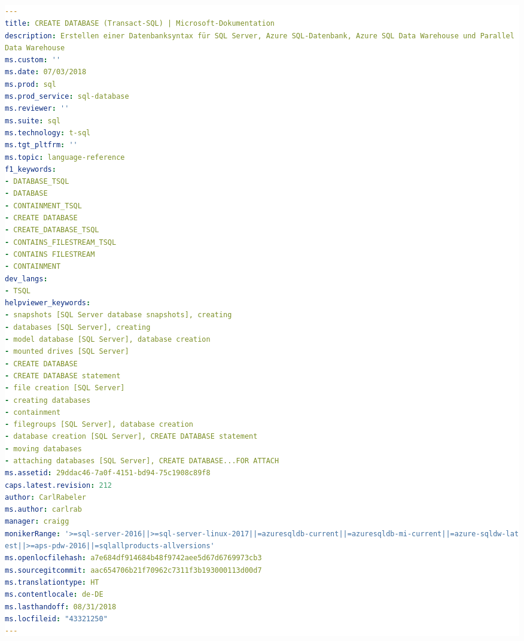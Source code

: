 ```yaml
---
title: CREATE DATABASE (Transact-SQL) | Microsoft-Dokumentation
description: Erstellen einer Datenbanksyntax für SQL Server, Azure SQL-Datenbank, Azure SQL Data Warehouse und Parallel Data Warehouse
ms.custom: ''
ms.date: 07/03/2018
ms.prod: sql
ms.prod_service: sql-database
ms.reviewer: ''
ms.suite: sql
ms.technology: t-sql
ms.tgt_pltfrm: ''
ms.topic: language-reference
f1_keywords:
- DATABASE_TSQL
- DATABASE
- CONTAINMENT_TSQL
- CREATE DATABASE
- CREATE_DATABASE_TSQL
- CONTAINS_FILESTREAM_TSQL
- CONTAINS FILESTREAM
- CONTAINMENT
dev_langs:
- TSQL
helpviewer_keywords:
- snapshots [SQL Server database snapshots], creating
- databases [SQL Server], creating
- model database [SQL Server], database creation
- mounted drives [SQL Server]
- CREATE DATABASE
- CREATE DATABASE statement
- file creation [SQL Server]
- creating databases
- containment
- filegroups [SQL Server], database creation
- database creation [SQL Server], CREATE DATABASE statement
- moving databases
- attaching databases [SQL Server], CREATE DATABASE...FOR ATTACH
ms.assetid: 29ddac46-7a0f-4151-bd94-75c1908c89f8
caps.latest.revision: 212
author: CarlRabeler
ms.author: carlrab
manager: craigg
monikerRange: '>=sql-server-2016||>=sql-server-linux-2017||=azuresqldb-current||=azuresqldb-mi-current||=azure-sqldw-latest||>=aps-pdw-2016||=sqlallproducts-allversions'
ms.openlocfilehash: a7e684df914684b48f9742aee5d67d6769973cb3
ms.sourcegitcommit: aac654706b21f70962c7311f3b193000113d00d7
ms.translationtype: HT
ms.contentlocale: de-DE
ms.lasthandoff: 08/31/2018
ms.locfileid: "43321250"
---
```
